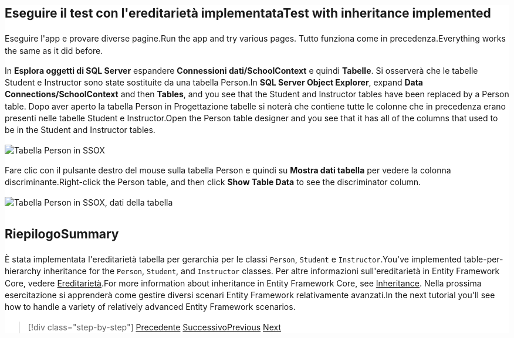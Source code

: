 ## <a name="test-with-inheritance-implemented"></a><span data-ttu-id="7e3b9-178">Eseguire il test con l'ereditarietà implementata</span><span class="sxs-lookup"><span data-stu-id="7e3b9-178">Test with inheritance implemented</span></span>

<span data-ttu-id="7e3b9-179">Eseguire l'app e provare diverse pagine.</span><span class="sxs-lookup"><span data-stu-id="7e3b9-179">Run the app and try various pages.</span></span> <span data-ttu-id="7e3b9-180">Tutto funziona come in precedenza.</span><span class="sxs-lookup"><span data-stu-id="7e3b9-180">Everything works the same as it did before.</span></span>

<span data-ttu-id="7e3b9-181">In **Esplora oggetti di SQL Server** espandere **Connessioni dati/SchoolContext** e quindi **Tabelle**. Si osserverà che le tabelle Student e Instructor sono state sostituite da una tabella Person.</span><span class="sxs-lookup"><span data-stu-id="7e3b9-181">In **SQL Server Object Explorer**, expand **Data Connections/SchoolContext** and then **Tables**, and you see that the Student and Instructor tables have been replaced by a Person table.</span></span> <span data-ttu-id="7e3b9-182">Dopo aver aperto la tabella Person in Progettazione tabelle si noterà che contiene tutte le colonne che in precedenza erano presenti nelle tabelle Student e Instructor.</span><span class="sxs-lookup"><span data-stu-id="7e3b9-182">Open the Person table designer and you see that it has all of the columns that used to be in the Student and Instructor tables.</span></span>

![Tabella Person in SSOX](inheritance/_static/ssox-person-table.png)

<span data-ttu-id="7e3b9-184">Fare clic con il pulsante destro del mouse sulla tabella Person e quindi su **Mostra dati tabella** per vedere la colonna discriminante.</span><span class="sxs-lookup"><span data-stu-id="7e3b9-184">Right-click the Person table, and then click **Show Table Data** to see the discriminator column.</span></span>

![Tabella Person in SSOX, dati della tabella](inheritance/_static/ssox-person-data.png)

## <a name="summary"></a><span data-ttu-id="7e3b9-186">Riepilogo</span><span class="sxs-lookup"><span data-stu-id="7e3b9-186">Summary</span></span>

<span data-ttu-id="7e3b9-187">È stata implementata l'ereditarietà tabella per gerarchia per le classi `Person`, `Student` e `Instructor`.</span><span class="sxs-lookup"><span data-stu-id="7e3b9-187">You've implemented table-per-hierarchy inheritance for the `Person`, `Student`, and `Instructor` classes.</span></span> <span data-ttu-id="7e3b9-188">Per altre informazioni sull'ereditarietà in Entity Framework Core, vedere [Ereditarietà](https://docs.microsoft.com/ef/core/modeling/inheritance).</span><span class="sxs-lookup"><span data-stu-id="7e3b9-188">For more information about inheritance in Entity Framework Core, see [Inheritance](https://docs.microsoft.com/ef/core/modeling/inheritance).</span></span> <span data-ttu-id="7e3b9-189">Nella prossima esercitazione si apprenderà come gestire diversi scenari Entity Framework relativamente avanzati.</span><span class="sxs-lookup"><span data-stu-id="7e3b9-189">In the next tutorial you'll see how to handle a variety of relatively advanced Entity Framework scenarios.</span></span>

> [!div class="step-by-step"]
> <span data-ttu-id="7e3b9-190">[Precedente](concurrency.md)
> [Successivo](advanced.md)</span><span class="sxs-lookup"><span data-stu-id="7e3b9-190">[Previous](concurrency.md)
[Next](advanced.md)</span></span>  
